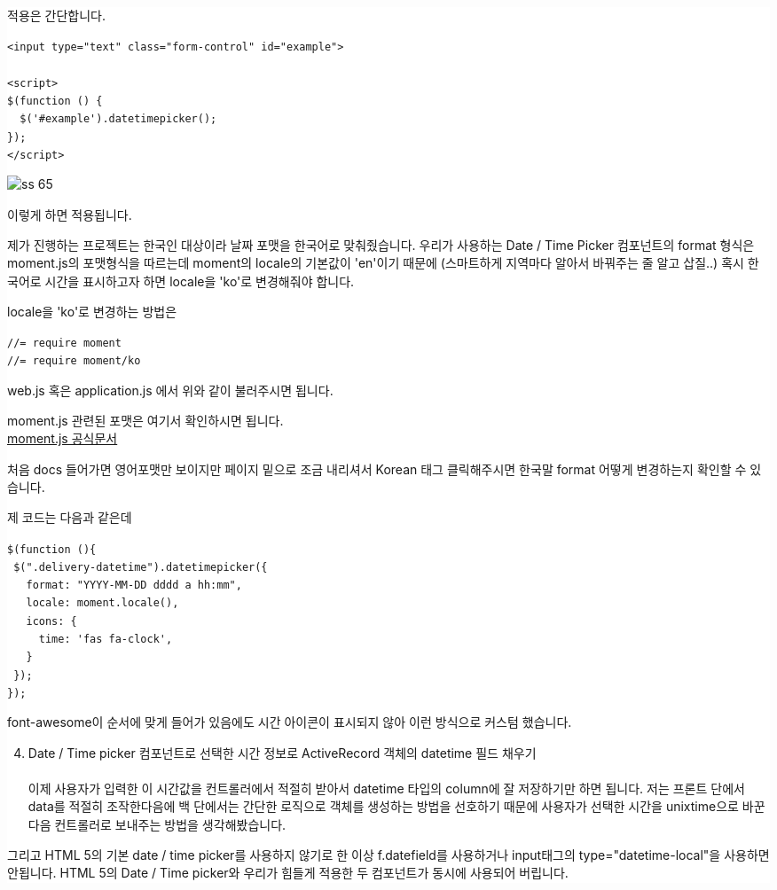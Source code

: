 적용은 간단합니다.  

   ```
   <input type="text" class="form-control" id="example">

   <script>
   $(function () {
     $('#example').datetimepicker();
   });
   </script>
   ```  

![ss 65](https://user-images.githubusercontent.com/55905801/112281402-5b1eea80-8cc9-11eb-96ee-f882eff43d58.png)  


이렇게 하면 적용됩니다.

제가 진행하는 프로젝트는 한국인 대상이라 날짜 포맷을 한국어로 맞춰줬습니다. 우리가 사용하는 Date / Time Picker 컴포넌트의 format 형식은 moment.js의 포맷형식을 따르는데 moment의 locale의 기본값이 'en'이기 때문에 (스마트하게 지역마다 알아서 바꿔주는 줄 알고 삽질..) 혹시 한국어로 시간을 표시하고자 하면 locale을 'ko'로 변경해줘야 합니다.  


locale을 'ko'로 변경하는 방법은
   ```
   //= require moment
   //= require moment/ko
   ```
web.js 혹은 application.js 에서 위와 같이 불러주시면 됩니다.

moment.js 관련된 포맷은 여기서 확인하시면 됩니다.  
[moment.js 공식문서](https://momentjs.com/)  

처음 docs 들어가면 영어포맷만 보이지만 페이지 밑으로 조금 내리셔서 Korean 태그 클릭해주시면 한국말 format 어떻게 변경하는지 확인할 수 있습니다.

제 코드는 다음과 같은데  

```
$(function (){
 $(".delivery-datetime").datetimepicker({
   format: "YYYY-MM-DD dddd a hh:mm",
   locale: moment.locale(),
   icons: {
     time: 'fas fa-clock',
   }
 });
});
```  
font-awesome이 순서에 맞게 들어가 있음에도 시간 아이콘이 표시되지 않아 이런 방식으로 커스텀 했습니다.
   
4) Date / Time picker 컴포넌트로 선택한 시간 정보로 ActiveRecord 객체의 datetime 필드 채우기  
   <br>
    이제 사용자가 입력한 이 시간값을 컨트롤러에서 적절히 받아서 datetime 타입의 column에 잘 저장하기만 하면 됩니다. 저는 프론트 단에서 data를 적절히 조작한다음에 백 단에서는 간단한 로직으로 객체를 생성하는 방법을 선호하기 때문에 사용자가 선택한 시간을 unixtime으로 바꾼 다음 컨트롤러로 보내주는 방법을 생각해봤습니다.  

그리고 HTML 5의 기본 date / time picker를 사용하지 않기로 한 이상 f.datefield를 사용하거나 input태그의 type="datetime-local"을 사용하면 안됩니다.
HTML 5의 Date / Time picker와 우리가 힘들게 적용한 두 컴포넌트가 동시에 사용되어 버립니다.  
